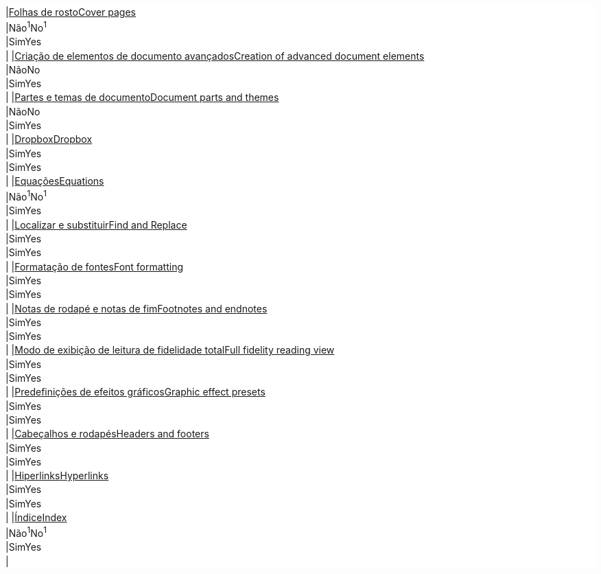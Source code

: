 |[<span data-ttu-id="b7c9d-161">Folhas de rosto</span><span class="sxs-lookup"><span data-stu-id="b7c9d-161">Cover pages</span></span>](word-online.md#cover-pages) <br/> |<span data-ttu-id="b7c9d-162">Não<sup>1</sup></span><span class="sxs-lookup"><span data-stu-id="b7c9d-162">No<sup>1</sup></span></span> <br/> |<span data-ttu-id="b7c9d-163">Sim</span><span class="sxs-lookup"><span data-stu-id="b7c9d-163">Yes</span></span>  <br/> |
|[<span data-ttu-id="b7c9d-164">Criação de elementos de documento avançados</span><span class="sxs-lookup"><span data-stu-id="b7c9d-164">Creation of advanced document elements</span></span>](word-online.md#creation-of-advanced-document-elements) <br/> |<span data-ttu-id="b7c9d-165">Não</span><span class="sxs-lookup"><span data-stu-id="b7c9d-165">No</span></span>  <br/> |<span data-ttu-id="b7c9d-166">Sim</span><span class="sxs-lookup"><span data-stu-id="b7c9d-166">Yes</span></span>  <br/> |
|[<span data-ttu-id="b7c9d-167">Partes e temas de documento</span><span class="sxs-lookup"><span data-stu-id="b7c9d-167">Document parts and themes</span></span>](word-online.md#document-parts-and-themes) <br/> |<span data-ttu-id="b7c9d-168">Não</span><span class="sxs-lookup"><span data-stu-id="b7c9d-168">No</span></span>  <br/> |<span data-ttu-id="b7c9d-169">Sim</span><span class="sxs-lookup"><span data-stu-id="b7c9d-169">Yes</span></span>  <br/> |
|[<span data-ttu-id="b7c9d-170">Dropbox</span><span class="sxs-lookup"><span data-stu-id="b7c9d-170">Dropbox</span></span>](word-online.md#dropbox) <br/> |<span data-ttu-id="b7c9d-171">Sim</span><span class="sxs-lookup"><span data-stu-id="b7c9d-171">Yes</span></span>  <br/> |<span data-ttu-id="b7c9d-172">Sim</span><span class="sxs-lookup"><span data-stu-id="b7c9d-172">Yes</span></span>  <br/> |
|[<span data-ttu-id="b7c9d-173">Equações</span><span class="sxs-lookup"><span data-stu-id="b7c9d-173">Equations</span></span>](word-online.md#equations) <br/> |<span data-ttu-id="b7c9d-174">Não<sup>1</sup></span><span class="sxs-lookup"><span data-stu-id="b7c9d-174">No<sup>1</sup></span></span> <br/> |<span data-ttu-id="b7c9d-175">Sim</span><span class="sxs-lookup"><span data-stu-id="b7c9d-175">Yes</span></span>  <br/> |
|[<span data-ttu-id="b7c9d-176">Localizar e substituir</span><span class="sxs-lookup"><span data-stu-id="b7c9d-176">Find and Replace</span></span>](word-online.md#find-and-replace) <br/> |<span data-ttu-id="b7c9d-177">Sim</span><span class="sxs-lookup"><span data-stu-id="b7c9d-177">Yes</span></span>  <br/> |<span data-ttu-id="b7c9d-178">Sim</span><span class="sxs-lookup"><span data-stu-id="b7c9d-178">Yes</span></span>  <br/> |
|[<span data-ttu-id="b7c9d-179">Formatação de fontes</span><span class="sxs-lookup"><span data-stu-id="b7c9d-179">Font formatting</span></span>](word-online.md#font-formatting) <br/> |<span data-ttu-id="b7c9d-180">Sim</span><span class="sxs-lookup"><span data-stu-id="b7c9d-180">Yes</span></span>  <br/> |<span data-ttu-id="b7c9d-181">Sim</span><span class="sxs-lookup"><span data-stu-id="b7c9d-181">Yes</span></span>  <br/> |
|[<span data-ttu-id="b7c9d-182">Notas de rodapé e notas de fim</span><span class="sxs-lookup"><span data-stu-id="b7c9d-182">Footnotes and endnotes</span></span>](word-online.md#footnotes-and-endnotes) <br/> |<span data-ttu-id="b7c9d-183">Sim</span><span class="sxs-lookup"><span data-stu-id="b7c9d-183">Yes</span></span>  <br/> |<span data-ttu-id="b7c9d-184">Sim</span><span class="sxs-lookup"><span data-stu-id="b7c9d-184">Yes</span></span>  <br/> |
|[<span data-ttu-id="b7c9d-185">Modo de exibição de leitura de fidelidade total</span><span class="sxs-lookup"><span data-stu-id="b7c9d-185">Full fidelity reading view</span></span>](word-online.md#full-fidelity-reading-view) <br/> |<span data-ttu-id="b7c9d-186">Sim</span><span class="sxs-lookup"><span data-stu-id="b7c9d-186">Yes</span></span>  <br/> |<span data-ttu-id="b7c9d-187">Sim</span><span class="sxs-lookup"><span data-stu-id="b7c9d-187">Yes</span></span>  <br/> |
|[<span data-ttu-id="b7c9d-188">Predefinições de efeitos gráficos</span><span class="sxs-lookup"><span data-stu-id="b7c9d-188">Graphic effect presets</span></span>](word-online.md#graphic-effect-presets) <br/> |<span data-ttu-id="b7c9d-189">Sim</span><span class="sxs-lookup"><span data-stu-id="b7c9d-189">Yes</span></span>  <br/> |<span data-ttu-id="b7c9d-190">Sim</span><span class="sxs-lookup"><span data-stu-id="b7c9d-190">Yes</span></span>  <br/> |
|[<span data-ttu-id="b7c9d-191">Cabeçalhos e rodapés</span><span class="sxs-lookup"><span data-stu-id="b7c9d-191">Headers and footers</span></span>](word-online.md#headers-and-footers) <br/> |<span data-ttu-id="b7c9d-192">Sim</span><span class="sxs-lookup"><span data-stu-id="b7c9d-192">Yes</span></span>  <br/> |<span data-ttu-id="b7c9d-193">Sim</span><span class="sxs-lookup"><span data-stu-id="b7c9d-193">Yes</span></span>  <br/> |
|[<span data-ttu-id="b7c9d-194">Hiperlinks</span><span class="sxs-lookup"><span data-stu-id="b7c9d-194">Hyperlinks</span></span>](word-online.md#hyperlinks) <br/> |<span data-ttu-id="b7c9d-195">Sim</span><span class="sxs-lookup"><span data-stu-id="b7c9d-195">Yes</span></span>  <br/> |<span data-ttu-id="b7c9d-196">Sim</span><span class="sxs-lookup"><span data-stu-id="b7c9d-196">Yes</span></span>  <br/> |
|[<span data-ttu-id="b7c9d-197">Índice</span><span class="sxs-lookup"><span data-stu-id="b7c9d-197">Index</span></span>](word-online.md#index) <br/> |<span data-ttu-id="b7c9d-198">Não<sup>1</sup></span><span class="sxs-lookup"><span data-stu-id="b7c9d-198">No<sup>1</sup></span></span> <br/> |<span data-ttu-id="b7c9d-199">Sim</span><span class="sxs-lookup"><span data-stu-id="b7c9d-199">Yes</span></span>  <br/> |
